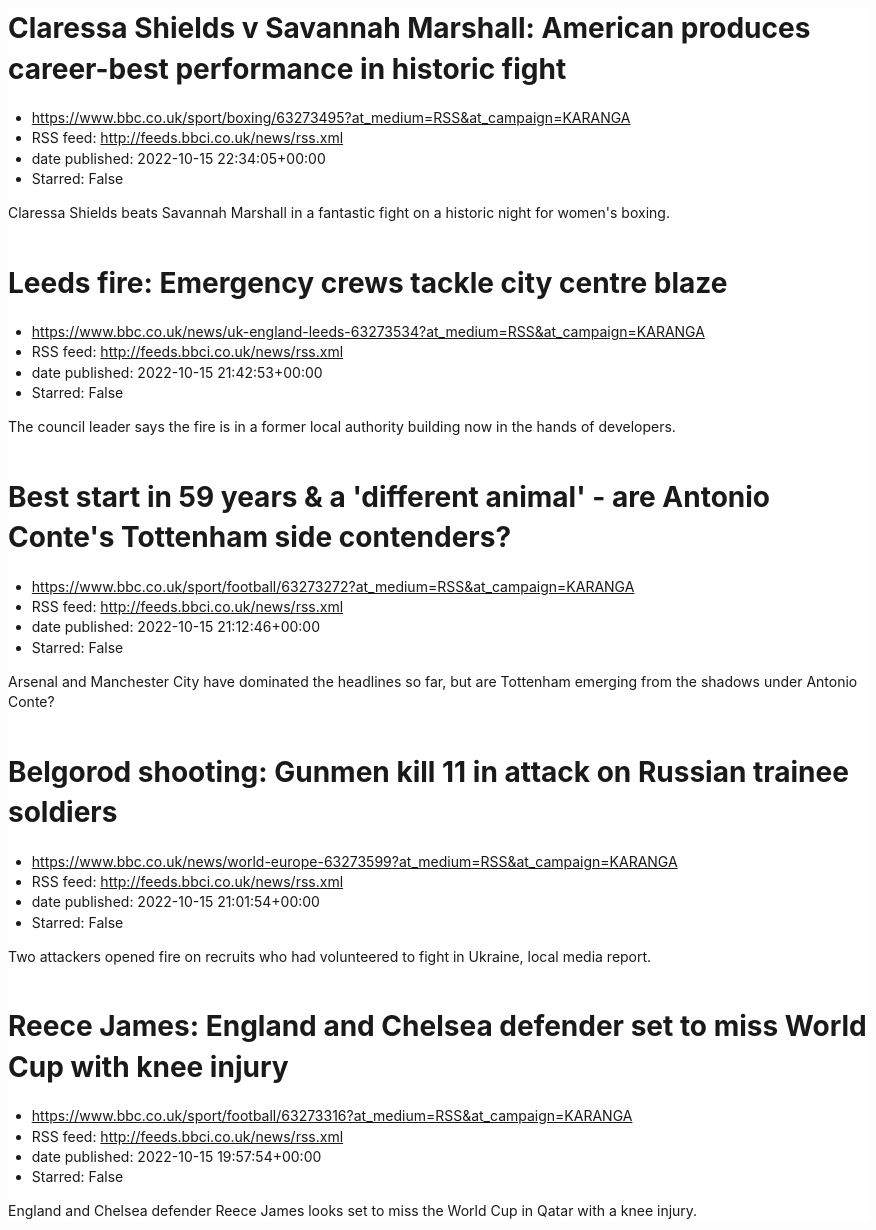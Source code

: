 # Claressa Shields v Savannah Marshall: American produces career-best performance in historic fight
 - https://www.bbc.co.uk/sport/boxing/63273495?at_medium=RSS&at_campaign=KARANGA
 - RSS feed: http://feeds.bbci.co.uk/news/rss.xml
 - date published: 2022-10-15 22:34:05+00:00
 - Starred: False

Claressa Shields beats Savannah Marshall in a fantastic fight on a historic night for women's boxing.

# Leeds fire: Emergency crews tackle city centre blaze
 - https://www.bbc.co.uk/news/uk-england-leeds-63273534?at_medium=RSS&at_campaign=KARANGA
 - RSS feed: http://feeds.bbci.co.uk/news/rss.xml
 - date published: 2022-10-15 21:42:53+00:00
 - Starred: False

The council leader says the fire is in a former local authority building now in the hands of developers.

# Best start in 59 years & a 'different animal' - are Antonio Conte's Tottenham side contenders?
 - https://www.bbc.co.uk/sport/football/63273272?at_medium=RSS&at_campaign=KARANGA
 - RSS feed: http://feeds.bbci.co.uk/news/rss.xml
 - date published: 2022-10-15 21:12:46+00:00
 - Starred: False

Arsenal and Manchester City have dominated the headlines so far, but are Tottenham emerging from the shadows under Antonio Conte?

# Belgorod shooting: Gunmen kill 11 in attack on Russian trainee soldiers
 - https://www.bbc.co.uk/news/world-europe-63273599?at_medium=RSS&at_campaign=KARANGA
 - RSS feed: http://feeds.bbci.co.uk/news/rss.xml
 - date published: 2022-10-15 21:01:54+00:00
 - Starred: False

Two attackers opened fire on recruits who had volunteered to fight in Ukraine, local media report.

# Reece James: England and Chelsea defender set to miss World Cup with knee injury
 - https://www.bbc.co.uk/sport/football/63273316?at_medium=RSS&at_campaign=KARANGA
 - RSS feed: http://feeds.bbci.co.uk/news/rss.xml
 - date published: 2022-10-15 19:57:54+00:00
 - Starred: False

England and Chelsea defender Reece James looks set to miss the World Cup in Qatar with a knee injury.
